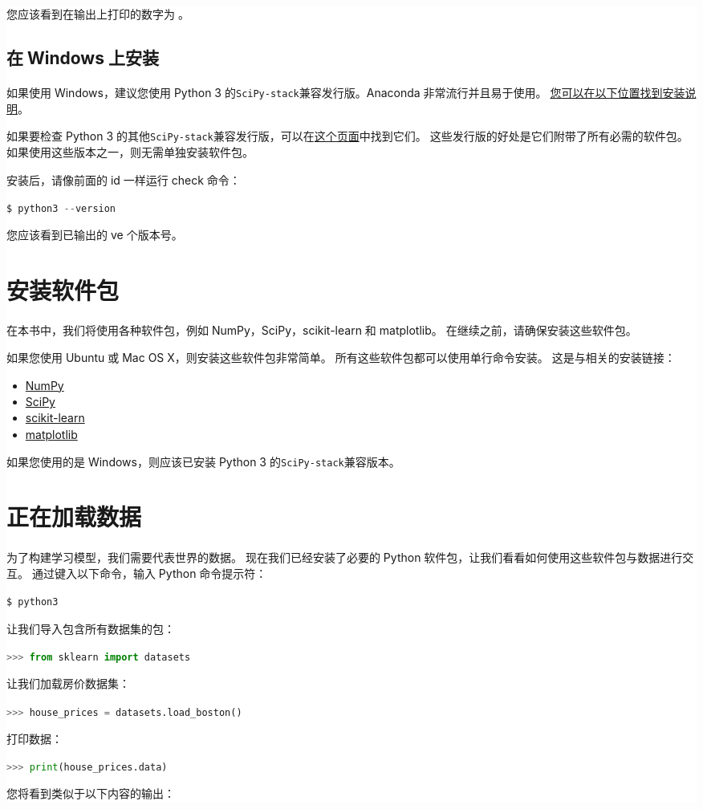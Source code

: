 您应该看到在输出上打印的数字为 。

## 在 Windows 上安装

如果使用 Windows，建议您使用 Python 3 的`SciPy-stack`兼容发行版。Anaconda 非常流行并且易于使用。 [您可以在以下位置找到安装说明](https://www.continuum.io/downloads)。

如果要检查 Python 3 的其他`SciPy-stack`兼容发行版，可以在[这个页面](http://www.scipy.org/install.html)中找到它们。 这些发行版的好处是它们附带了所有必需的软件包。 如果使用这些版本之一，则无需单独安装软件包。

安装后，请像前面的 id 一样运行 check 命令：

```py
$ python3 --version 
```

您应该看到已输出的 ve 个版本号。

# 安装软件包

在本书中，我们将使用各种软件包，例如 NumPy，SciPy，scikit-learn 和 matplotlib。 在继续之前，请确保安装这些软件包。

如果您使用 Ubuntu 或 Mac OS X，则安装这些软件包非常简单。 所有这些软件包都可以使用单行命令安装。 这是与相关的安装链接：

*   [NumPy](http://docs.scipy.org/doc/numpy-1.10.1/user/install.html)
*   [SciPy](http://www.scipy.org/install.html)
*   [scikit-learn](http://scikit-learn.org/stable/install.htmlx)
*   [matplotlib](http://matplotlib.org/1.4.2/users/installing.html)

如果您使用的是 Windows，则应该已安装 Python 3 的`SciPy-stack`兼容版本。

# 正在加载数据

为了构建学习模型，我们需要代表世界的数据。 现在我们已经安装了必要的 Python 软件包，让我们看看如何使用这些软件包与数据进行交互。 通过键入以下命令，输入 Python 命令提示符：

```py
$ python3 
```

让我们导入包含所有数据集的包：

```py
>>> from sklearn import datasets 
```

让我们加载房价数据集：

```py
>>> house_prices = datasets.load_boston() 
```

打印数据：

```py
>>> print(house_prices.data) 
```

您将看到类似于以下内容的输出：
